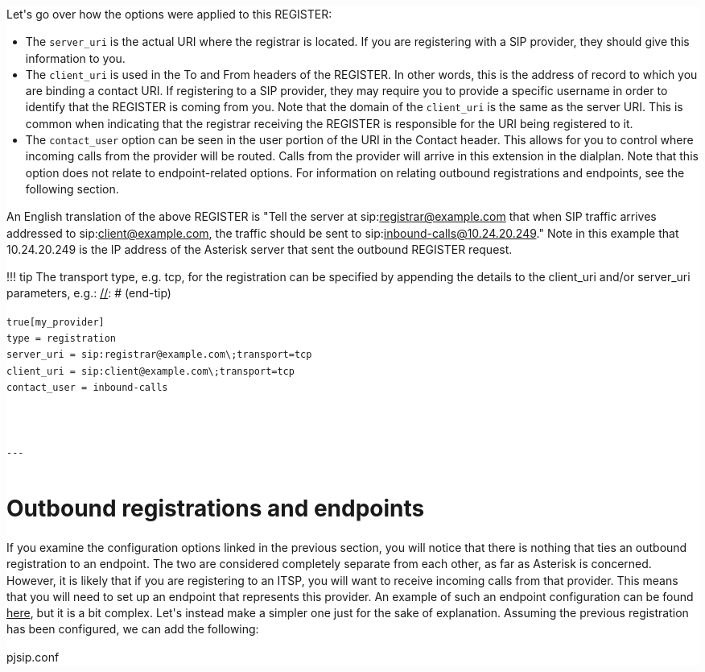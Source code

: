 Let's go over how the options were applied to this REGISTER:

* The `server_uri` is the actual URI where the registrar is located. If you are registering with a SIP provider, they should give this information to you.
* The `client_uri` is used in the To and From headers of the REGISTER. In other words, this is the address of record to which you are binding a contact URI. If registering to a SIP provider, they may require you to provide a specific username in order to identify that the REGISTER is coming from you. Note that the domain of the `client_uri` is the same as the server URI. This is common when indicating that the registrar receiving the REGISTER is responsible for the URI being registered to it.
* The `contact_user` option can be seen in the user portion of the URI in the Contact header. This allows for you to control where incoming calls from the provider will be routed. Calls from the provider will arrive in this extension in the dialplan. Note that this option does not relate to endpoint-related options. For information on relating outbound registrations and endpoints, see the following section.

An English translation of the above REGISTER is "Tell the server at sip:registrar@example.com that when SIP traffic arrives addressed to sip:client@example.com, the traffic should be sent to sip:inbound-calls@10.24.20.249." Note in this example that 10.24.20.249 is the IP address of the Asterisk server that sent the outbound REGISTER request.




!!! tip 
    The transport type, e.g. tcp, for the registration can be specified by appending the details to the client_uri and/or server_uri parameters, e.g.:
[//]: # (end-tip)


  
  

```
true[my_provider]
type = registration
server_uri = sip:registrar@example.com\;transport=tcp
client_uri = sip:client@example.com\;transport=tcp
contact_user = inbound-calls  



---

```



Outbound registrations and endpoints
====================================

If you examine the configuration options linked in the previous section, you will notice that there is nothing that ties an outbound registration to an endpoint. The two are considered completely separate from each other, as far as Asterisk is concerned. However, it is likely that if you are registering to an ITSP, you will want to receive incoming calls from that provider. This means that you will need to set up an endpoint that represents this provider. An example of such an endpoint configuration can be found [here](/Configuration/Channel-Drivers/SIP/Configuring-res_pjsip/res_pjsip-Configuration-Examples), but it is a bit complex. Let's instead make a simpler one just for the sake of explanation. Assuming the previous registration has been configured, we can add the following:

pjsip.conf


[//]: # (end-warning)
[//]: # (end-warning)
[//]: # (end-note)